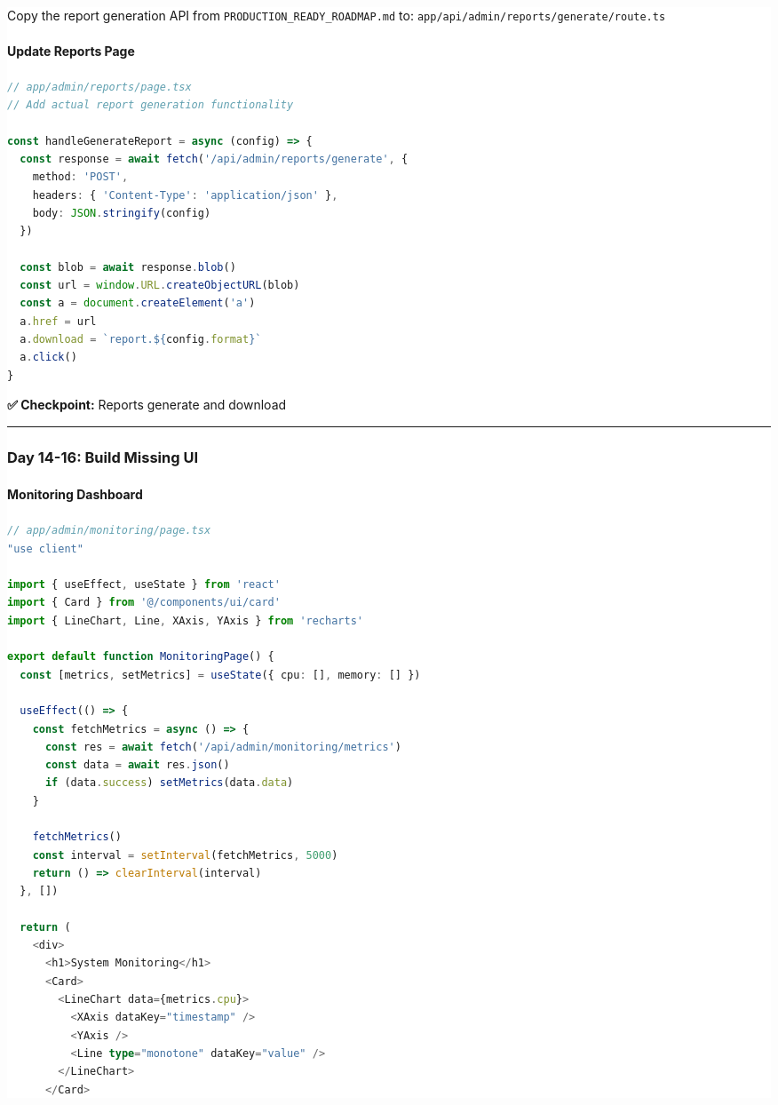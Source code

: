 Copy the report generation API from `PRODUCTION_READY_ROADMAP.md` to:
`app/api/admin/reports/generate/route.ts`

#### Update Reports Page

```typescript
// app/admin/reports/page.tsx
// Add actual report generation functionality

const handleGenerateReport = async (config) => {
  const response = await fetch('/api/admin/reports/generate', {
    method: 'POST',
    headers: { 'Content-Type': 'application/json' },
    body: JSON.stringify(config)
  })
  
  const blob = await response.blob()
  const url = window.URL.createObjectURL(blob)
  const a = document.createElement('a')
  a.href = url
  a.download = `report.${config.format}`
  a.click()
}
```

**✅ Checkpoint:** Reports generate and download

---

### Day 14-16: Build Missing UI

#### Monitoring Dashboard

```typescript
// app/admin/monitoring/page.tsx
"use client"

import { useEffect, useState } from 'react'
import { Card } from '@/components/ui/card'
import { LineChart, Line, XAxis, YAxis } from 'recharts'

export default function MonitoringPage() {
  const [metrics, setMetrics] = useState({ cpu: [], memory: [] })
  
  useEffect(() => {
    const fetchMetrics = async () => {
      const res = await fetch('/api/admin/monitoring/metrics')
      const data = await res.json()
      if (data.success) setMetrics(data.data)
    }
    
    fetchMetrics()
    const interval = setInterval(fetchMetrics, 5000)
    return () => clearInterval(interval)
  }, [])
  
  return (
    <div>
      <h1>System Monitoring</h1>
      <Card>
        <LineChart data={metrics.cpu}>
          <XAxis dataKey="timestamp" />
          <YAxis />
          <Line type="monotone" dataKey="value" />
        </LineChart>
      </Card>
```